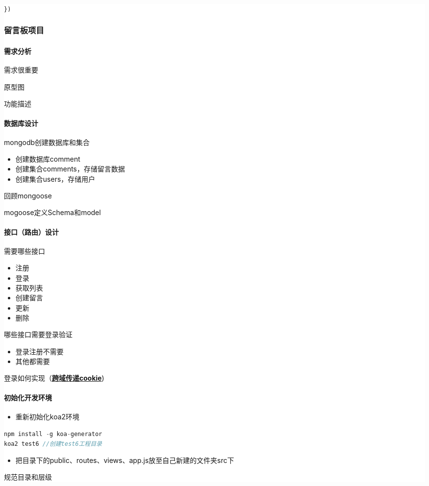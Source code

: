 ```js
})
```

### 留言板项目

#### 需求分析

需求很重要

原型图

功能描述

#### 数据库设计

mongodb创建数据库和集合

- 创建数据库comment
- 创建集合comments，存储留言数据
- 创建集合users，存储用户

回顾mongoose

mogoose定义Schema和model

#### 接口（路由）设计

需要哪些接口

- 注册
- 登录
- 获取列表 
- 创建留言 
- 更新 
- 删除

哪些接口需要登录验证

- 登录注册不需要 
- 其他都需要

登录如何实现（**<u>跨域传递cookie</u>**)

#### 初始化开发环境

- 重新初始化koa2环境

```js
npm install -g koa-generator
koa2 test6 //创建test6工程目录
```

- 把目录下的public、routes、views、app.js放至自己新建的文件夹src下

规范目录和层级
